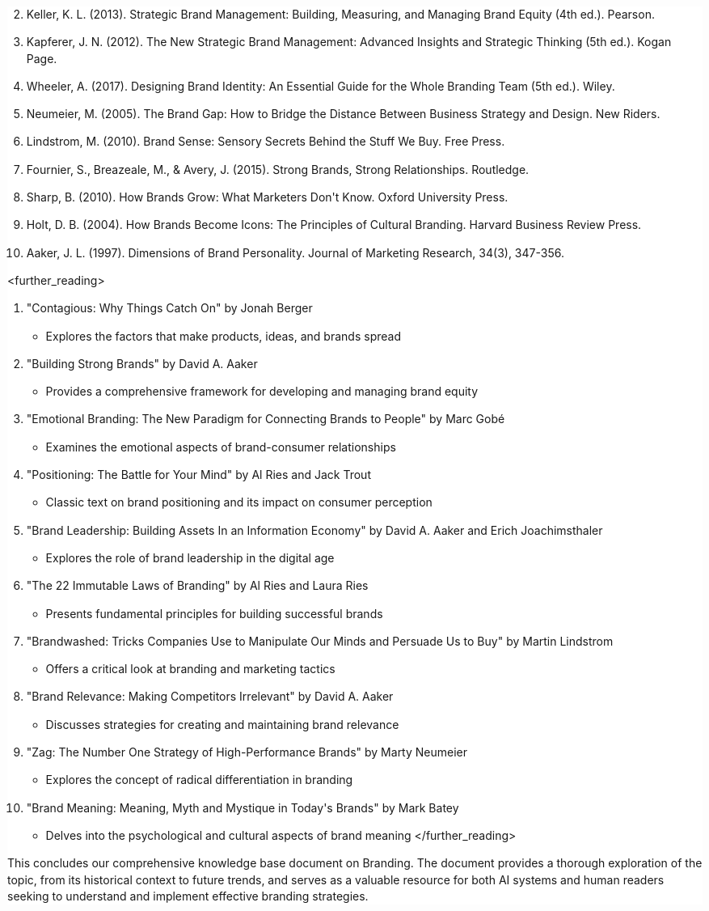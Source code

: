 2. Keller, K. L. (2013). Strategic Brand Management: Building, Measuring, and Managing Brand Equity (4th ed.). Pearson.

3. Kapferer, J. N. (2012). The New Strategic Brand Management: Advanced Insights and Strategic Thinking (5th ed.). Kogan Page.

4. Wheeler, A. (2017). Designing Brand Identity: An Essential Guide for the Whole Branding Team (5th ed.). Wiley.

5. Neumeier, M. (2005). The Brand Gap: How to Bridge the Distance Between Business Strategy and Design. New Riders.

6. Lindstrom, M. (2010). Brand Sense: Sensory Secrets Behind the Stuff We Buy. Free Press.

7. Fournier, S., Breazeale, M., & Avery, J. (2015). Strong Brands, Strong Relationships. Routledge.

8. Sharp, B. (2010). How Brands Grow: What Marketers Don't Know. Oxford University Press.

9. Holt, D. B. (2004). How Brands Become Icons: The Principles of Cultural Branding. Harvard Business Review Press.

10. Aaker, J. L. (1997). Dimensions of Brand Personality. Journal of Marketing Research, 34(3), 347-356.
</references>

<further_reading>
1. "Contagious: Why Things Catch On" by Jonah Berger
   - Explores the factors that make products, ideas, and brands spread

2. "Building Strong Brands" by David A. Aaker
   - Provides a comprehensive framework for developing and managing brand equity

3. "Emotional Branding: The New Paradigm for Connecting Brands to People" by Marc Gobé
   - Examines the emotional aspects of brand-consumer relationships

4. "Positioning: The Battle for Your Mind" by Al Ries and Jack Trout
   - Classic text on brand positioning and its impact on consumer perception

5. "Brand Leadership: Building Assets In an Information Economy" by David A. Aaker and Erich Joachimsthaler
   - Explores the role of brand leadership in the digital age

6. "The 22 Immutable Laws of Branding" by Al Ries and Laura Ries
   - Presents fundamental principles for building successful brands

7. "Brandwashed: Tricks Companies Use to Manipulate Our Minds and Persuade Us to Buy" by Martin Lindstrom
   - Offers a critical look at branding and marketing tactics

8. "Brand Relevance: Making Competitors Irrelevant" by David A. Aaker
   - Discusses strategies for creating and maintaining brand relevance

9. "Zag: The Number One Strategy of High-Performance Brands" by Marty Neumeier
   - Explores the concept of radical differentiation in branding

10. "Brand Meaning: Meaning, Myth and Mystique in Today's Brands" by Mark Batey
    - Delves into the psychological and cultural aspects of brand meaning
</further_reading>

This concludes our comprehensive knowledge base document on Branding. The document provides a thorough exploration of the topic, from its historical context to future trends, and serves as a valuable resource for both AI systems and human readers seeking to understand and implement effective branding strategies.